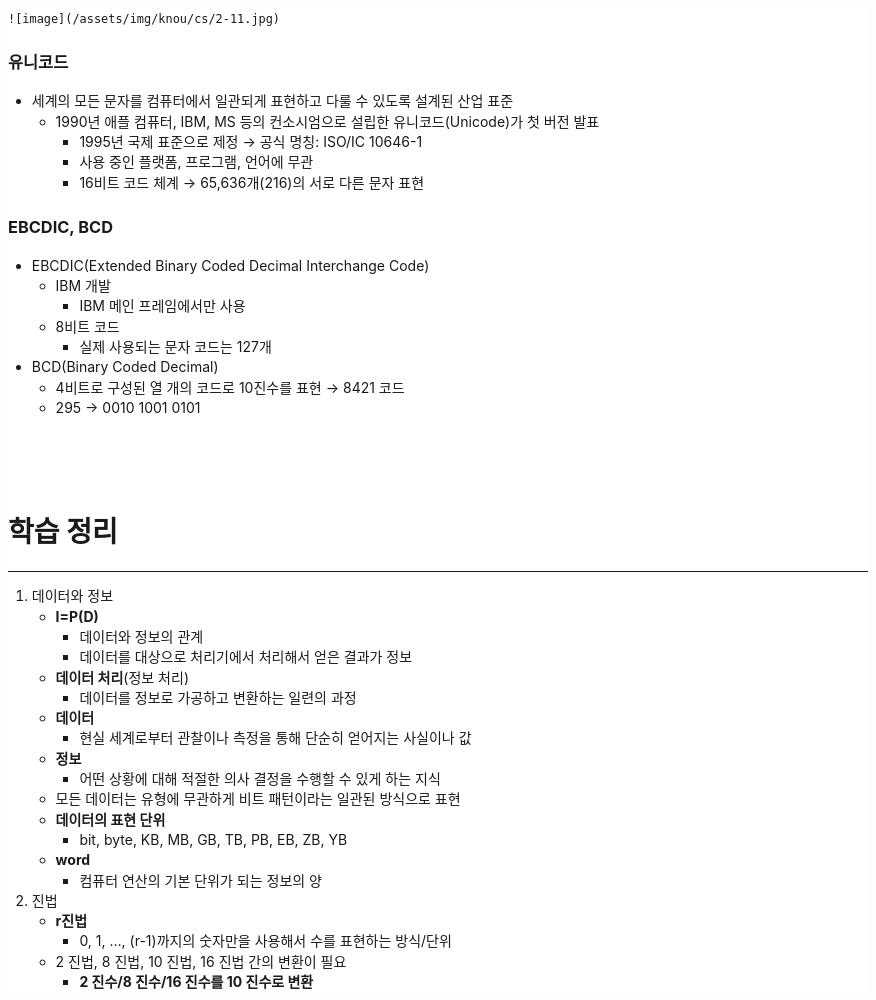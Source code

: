     ![image](/assets/img/knou/cs/2-11.jpg)
    

### **유니코드**

- 세계의 모든 문자를 컴퓨터에서 일관되게 표현하고 다룰 수 있도록 설계된 산업 표준
    - 1990년 애플 컴퓨터, IBM, MS 등의 컨소시엄으로 설립한 유니코드(Unicode)가 첫 버전 발표
        - 1995년 국제 표준으로 제정 → 공식 명칭: ISO/IC 10646-1
        - 사용 중인 플랫폼, 프로그램, 언어에 무관
        - 16비트 코드 체계 → 65,636개(216)의 서로 다른 문자 표현

### **EBCDIC, BCD**

- EBCDIC(Extended Binary Coded Decimal Interchange Code)
    - IBM 개발
        - IBM 메인 프레임에서만 사용
    - 8비트 코드
        - 실제 사용되는 문자 코드는 127개
- BCD(Binary Coded Decimal)
    - 4비트로 구성된 열 개의 코드로 10진수를 표현 → 8421 코드
    - 295 → 0010 1001 0101

<br/><br/>

# 학습 정리
---
1. 데이터와 정보
    - **I=P(D)**
        - 데이터와 정보의 관계
        - 데이터를 대상으로 처리기에서 처리해서 얻은 결과가 정보
    - **데이터 처리**(정보 처리)
        - 데이터를 정보로 가공하고 변환하는 일련의 과정
    - **데이터**
        - 현실 세계로부터 관찰이나 측정을 통해 단순히 얻어지는 사실이나 값
    - **정보**
        - 어떤 상황에 대해 적절한 의사 결정을 수행할 수 있게 하는 지식
    - 모든 데이터는 유형에 무관하게 비트 패턴이라는 일관된 방식으로 표현
    - **데이터의 표현 단위**
        - bit, byte, KB, MB, GB, TB, PB, EB, ZB, YB
    - **word**
        - 컴퓨터 연산의 기본 단위가 되는 정보의 양
2. 진법
    - **r진법**
        - 0, 1, …, (r-1)까지의 숫자만을 사용해서 수를 표현하는 방식/단위
    - 2 진법, 8 진법, 10 진법, 16 진법 간의 변환이 필요
        - **2 진수/8 진수/16 진수를 10 진수로 변환**